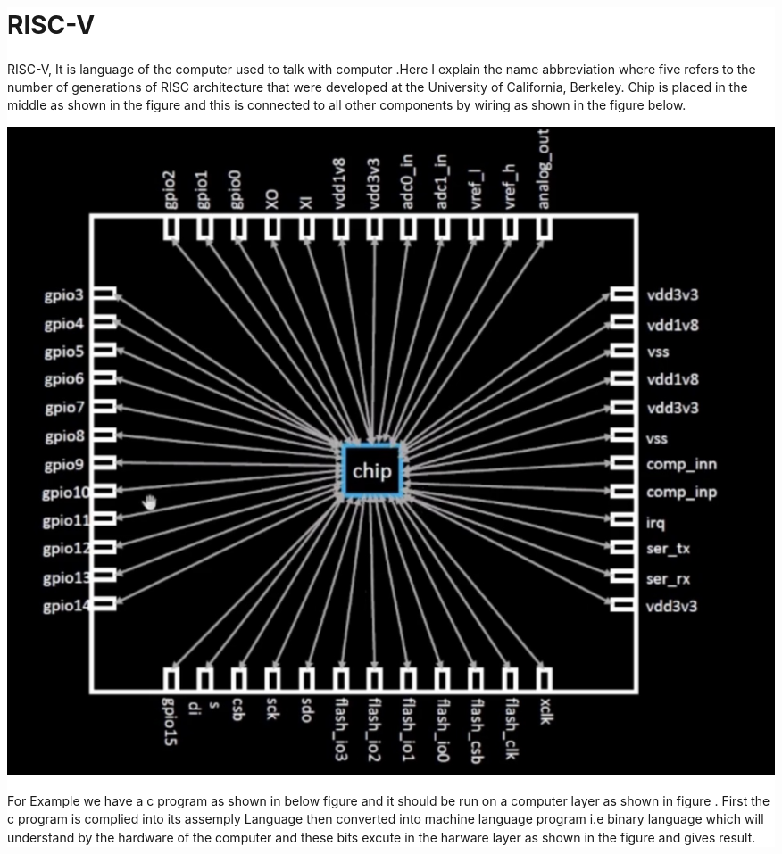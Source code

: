 

<h1 id="header-1_1_2"> RISC-V</h1>
RISC-V, It is language of the computer used to talk with computer .Here I explain the name abbreviation where five refers to the number of generations of RISC architecture that were developed at the University of California, Berkeley. Chip is placed in the middle as shown in the figure and this is connected to all other components by wiring as shown in the figure below. 

![Image](/assets/4.jpg)

For Example we have a c program as shown in below figure and it should be run on a computer layer as shown in figure . First the c program is complied into its assemply Language then converted into machine language program i.e binary language which will understand by the hardware of the computer and these bits excute in the harware layer as shown in the figure and gives result.
 